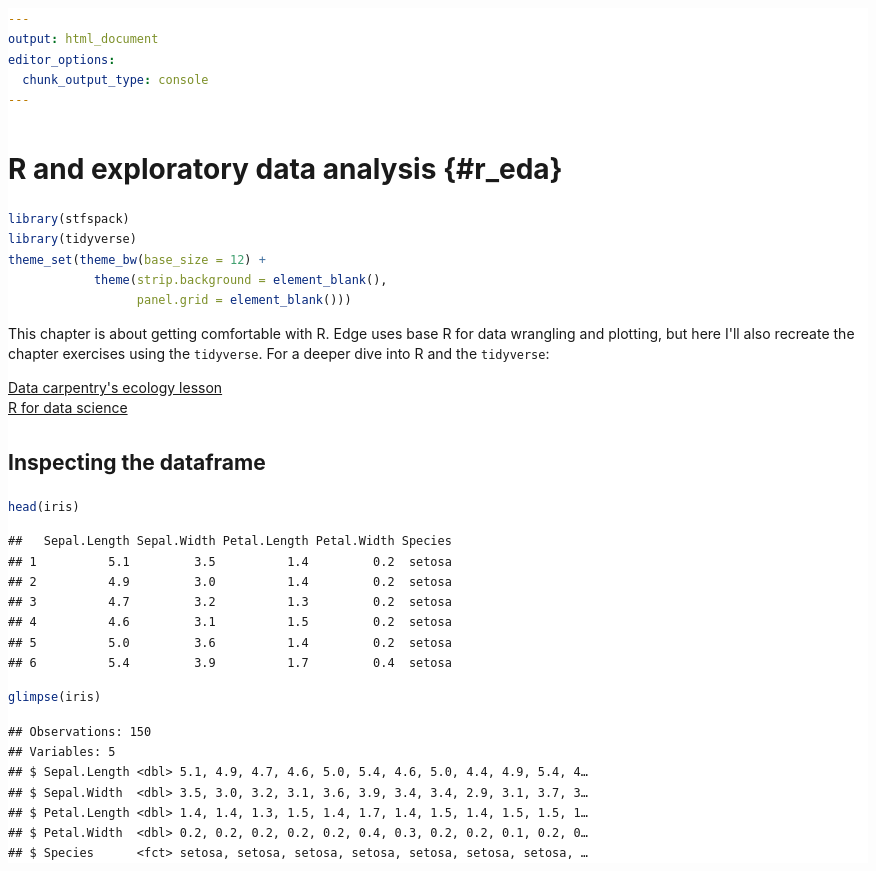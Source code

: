 ```yaml
---
output: html_document
editor_options: 
  chunk_output_type: console
---
```




# R and exploratory data analysis {#r_eda}


```r
library(stfspack)
library(tidyverse)
theme_set(theme_bw(base_size = 12) + 
            theme(strip.background = element_blank(), 
                  panel.grid = element_blank())) 
```

This chapter is about getting comfortable with R. Edge uses base R for data wrangling and plotting, but here I'll also recreate the chapter exercises using the `tidyverse`. For a deeper dive into R and the `tidyverse`:

[Data carpentry's ecology lesson](https://datacarpentry.org/R-ecology-lesson/index.html)  
[R for data science](https://r4ds.had.co.nz/)  

## Inspecting the dataframe


```r
head(iris)
```

```
##   Sepal.Length Sepal.Width Petal.Length Petal.Width Species
## 1          5.1         3.5          1.4         0.2  setosa
## 2          4.9         3.0          1.4         0.2  setosa
## 3          4.7         3.2          1.3         0.2  setosa
## 4          4.6         3.1          1.5         0.2  setosa
## 5          5.0         3.6          1.4         0.2  setosa
## 6          5.4         3.9          1.7         0.4  setosa
```

```r
glimpse(iris)
```

```
## Observations: 150
## Variables: 5
## $ Sepal.Length <dbl> 5.1, 4.9, 4.7, 4.6, 5.0, 5.4, 4.6, 5.0, 4.4, 4.9, 5.4, 4…
## $ Sepal.Width  <dbl> 3.5, 3.0, 3.2, 3.1, 3.6, 3.9, 3.4, 3.4, 2.9, 3.1, 3.7, 3…
## $ Petal.Length <dbl> 1.4, 1.4, 1.3, 1.5, 1.4, 1.7, 1.4, 1.5, 1.4, 1.5, 1.5, 1…
## $ Petal.Width  <dbl> 0.2, 0.2, 0.2, 0.2, 0.2, 0.4, 0.3, 0.2, 0.2, 0.1, 0.2, 0…
## $ Species      <fct> setosa, setosa, setosa, setosa, setosa, setosa, setosa, …
```
